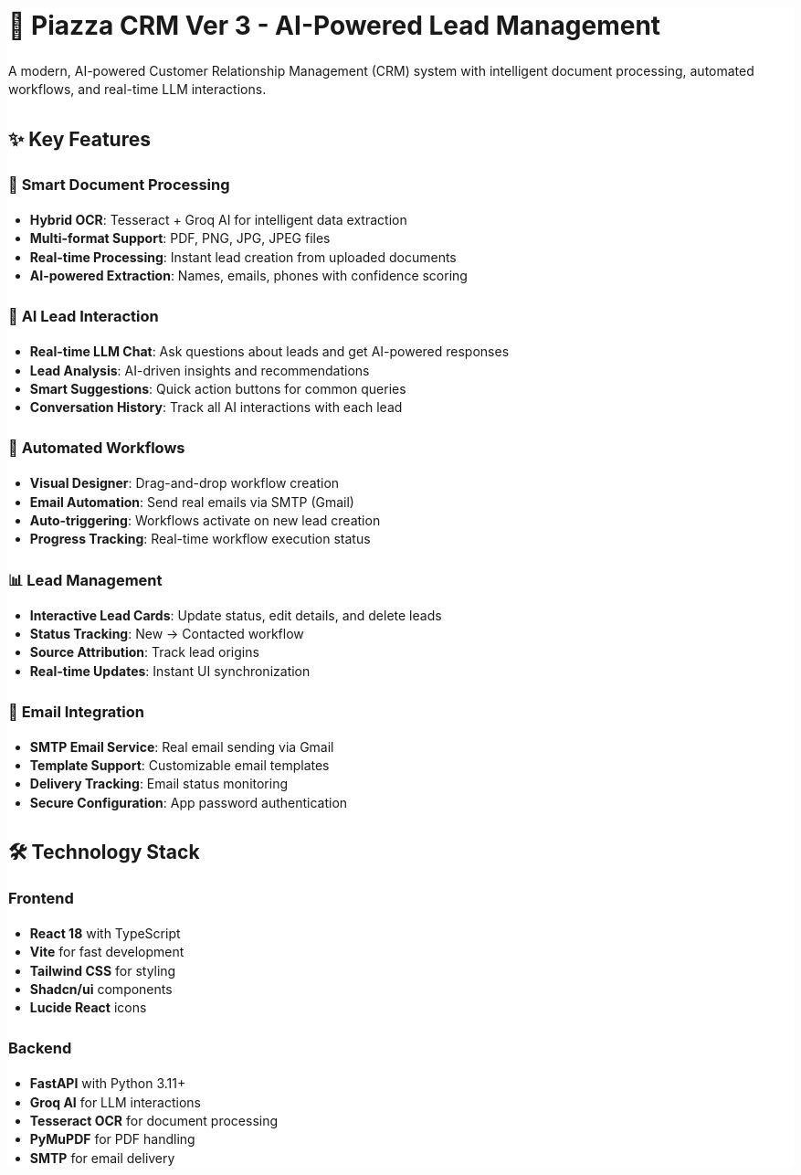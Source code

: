 # 🚀 Piazza CRM Ver 3 - AI-Powered Lead Management

A modern, AI-powered Customer Relationship Management (CRM) system with intelligent document processing, automated workflows, and real-time LLM interactions.

## ✨ Key Features

### 📄 **Smart Document Processing**
- **Hybrid OCR**: Tesseract + Groq AI for intelligent data extraction
- **Multi-format Support**: PDF, PNG, JPG, JPEG files
- **Real-time Processing**: Instant lead creation from uploaded documents
- **AI-powered Extraction**: Names, emails, phones with confidence scoring

### 🤖 **AI Lead Interaction**
- **Real-time LLM Chat**: Ask questions about leads and get AI-powered responses
- **Lead Analysis**: AI-driven insights and recommendations
- **Smart Suggestions**: Quick action buttons for common queries
- **Conversation History**: Track all AI interactions with each lead

### 🔄 **Automated Workflows**
- **Visual Designer**: Drag-and-drop workflow creation
- **Email Automation**: Send real emails via SMTP (Gmail)
- **Auto-triggering**: Workflows activate on new lead creation
- **Progress Tracking**: Real-time workflow execution status

### 📊 **Lead Management**
- **Interactive Lead Cards**: Update status, edit details, and delete leads
- **Status Tracking**: New → Contacted workflow
- **Source Attribution**: Track lead origins
- **Real-time Updates**: Instant UI synchronization

### 📧 **Email Integration**
- **SMTP Email Service**: Real email sending via Gmail
- **Template Support**: Customizable email templates
- **Delivery Tracking**: Email status monitoring
- **Secure Configuration**: App password authentication

## 🛠️ Technology Stack

### Frontend
- **React 18** with TypeScript
- **Vite** for fast development
- **Tailwind CSS** for styling
- **Shadcn/ui** components
- **Lucide React** icons

### Backend
- **FastAPI** with Python 3.11+
- **Groq AI** for LLM interactions
- **Tesseract OCR** for document processing
- **PyMuPDF** for PDF handling
- **SMTP** for email delivery
